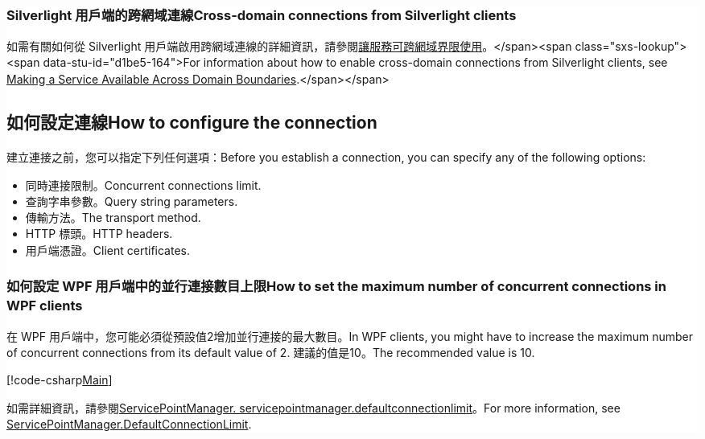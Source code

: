 ### <a name="cross-domain-connections-from-silverlight-clients"></a><span data-ttu-id="d1be5-163">Silverlight 用戶端的跨網域連線</span><span class="sxs-lookup"><span data-stu-id="d1be5-163">Cross-domain connections from Silverlight clients</span></span>

<span data-ttu-id="d1be5-164">如需有關如何從 Silverlight 用戶端啟用跨網域連線的詳細資訊，請參閱[讓服務可跨網域界限使用](https://msdn.microsoft.com/library/cc197955(v=vs.95).aspx)。</span><span class="sxs-lookup"><span data-stu-id="d1be5-164">For information about how to enable cross-domain connections from Silverlight clients, see [Making a Service Available Across Domain Boundaries](https://msdn.microsoft.com/library/cc197955(v=vs.95).aspx).</span></span>

<a id="configureconnection"></a>

## <a name="how-to-configure-the-connection"></a><span data-ttu-id="d1be5-165">如何設定連線</span><span class="sxs-lookup"><span data-stu-id="d1be5-165">How to configure the connection</span></span>

<span data-ttu-id="d1be5-166">建立連接之前，您可以指定下列任何選項：</span><span class="sxs-lookup"><span data-stu-id="d1be5-166">Before you establish a connection, you can specify any of the following options:</span></span>

- <span data-ttu-id="d1be5-167">同時連接限制。</span><span class="sxs-lookup"><span data-stu-id="d1be5-167">Concurrent connections limit.</span></span>
- <span data-ttu-id="d1be5-168">查詢字串參數。</span><span class="sxs-lookup"><span data-stu-id="d1be5-168">Query string parameters.</span></span>
- <span data-ttu-id="d1be5-169">傳輸方法。</span><span class="sxs-lookup"><span data-stu-id="d1be5-169">The transport method.</span></span>
- <span data-ttu-id="d1be5-170">HTTP 標頭。</span><span class="sxs-lookup"><span data-stu-id="d1be5-170">HTTP headers.</span></span>
- <span data-ttu-id="d1be5-171">用戶端憑證。</span><span class="sxs-lookup"><span data-stu-id="d1be5-171">Client certificates.</span></span>

<a id="maxconnections"></a>

### <a name="how-to-set-the-maximum-number-of-concurrent-connections-in-wpf-clients"></a><span data-ttu-id="d1be5-172">如何設定 WPF 用戶端中的並行連接數目上限</span><span class="sxs-lookup"><span data-stu-id="d1be5-172">How to set the maximum number of concurrent connections in WPF clients</span></span>

<span data-ttu-id="d1be5-173">在 WPF 用戶端中，您可能必須從預設值2增加並行連接的最大數目。</span><span class="sxs-lookup"><span data-stu-id="d1be5-173">In WPF clients, you might have to increase the maximum number of concurrent connections from its default value of 2.</span></span> <span data-ttu-id="d1be5-174">建議的值是10。</span><span class="sxs-lookup"><span data-stu-id="d1be5-174">The recommended value is 10.</span></span>

[!code-csharp[Main](signalr-1x-hubs-api-guide-net-client/samples/sample4.cs?highlight=4)]

<span data-ttu-id="d1be5-175">如需詳細資訊，請參閱[ServicePointManager. servicepointmanager.defaultconnectionlimit](https://msdn.microsoft.com/library/system.net.servicepointmanager.defaultconnectionlimit.aspx)。</span><span class="sxs-lookup"><span data-stu-id="d1be5-175">For more information, see [ServicePointManager.DefaultConnectionLimit](https://msdn.microsoft.com/library/system.net.servicepointmanager.defaultconnectionlimit.aspx).</span></span>
